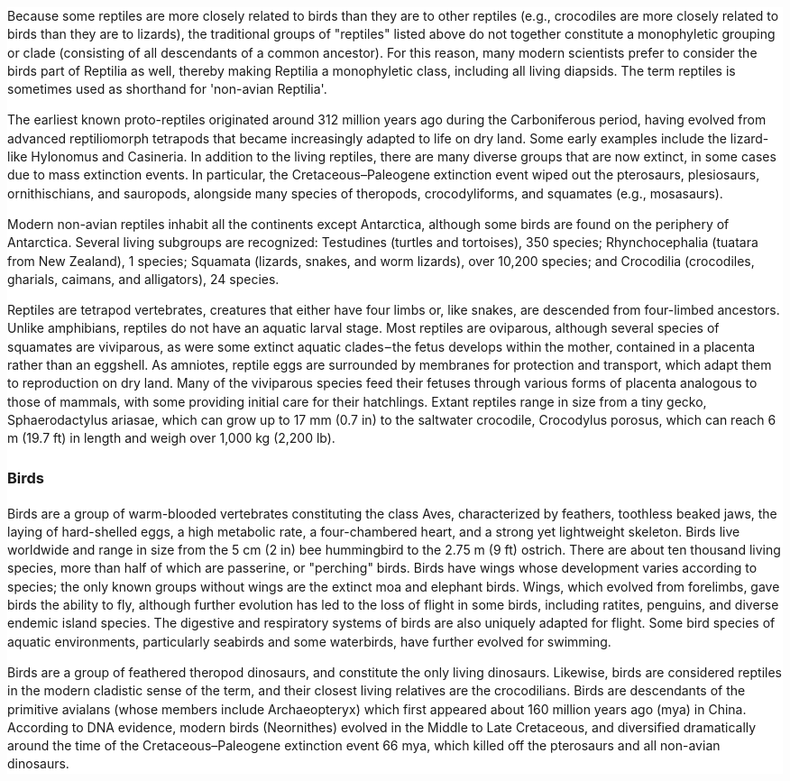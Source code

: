 Because some reptiles are more closely related to birds than they are to other reptiles (e.g., crocodiles are more closely related to birds than they are to lizards), the traditional groups of "reptiles" listed above do not together constitute a monophyletic grouping or clade (consisting of all descendants of a common ancestor). For this reason, many modern scientists prefer to consider the birds part of Reptilia as well, thereby making Reptilia a monophyletic class, including all living diapsids. The term reptiles is sometimes used as shorthand for 'non-avian Reptilia'.

The earliest known proto-reptiles originated around 312 million years ago during the Carboniferous period, having evolved from advanced reptiliomorph tetrapods that became increasingly adapted to life on dry land. Some early examples include the lizard-like Hylonomus and Casineria. In addition to the living reptiles, there are many diverse groups that are now extinct, in some cases due to mass extinction events. In particular, the Cretaceous–Paleogene extinction event wiped out the pterosaurs, plesiosaurs, ornithischians, and sauropods, alongside many species of theropods, crocodyliforms, and squamates (e.g., mosasaurs).

Modern non-avian reptiles inhabit all the continents except Antarctica, although some birds are found on the periphery of Antarctica. Several living subgroups are recognized: Testudines (turtles and tortoises), 350 species; Rhynchocephalia (tuatara from New Zealand), 1 species; Squamata (lizards, snakes, and worm lizards), over 10,200 species; and Crocodilia (crocodiles, gharials, caimans, and alligators), 24 species.

Reptiles are tetrapod vertebrates, creatures that either have four limbs or, like snakes, are descended from four-limbed ancestors. Unlike amphibians, reptiles do not have an aquatic larval stage. Most reptiles are oviparous, although several species of squamates are viviparous, as were some extinct aquatic clades – the fetus develops within the mother, contained in a placenta rather than an eggshell. As amniotes, reptile eggs are surrounded by membranes for protection and transport, which adapt them to reproduction on dry land. Many of the viviparous species feed their fetuses through various forms of placenta analogous to those of mammals, with some providing initial care for their hatchlings. Extant reptiles range in size from a tiny gecko, Sphaerodactylus ariasae, which can grow up to 17 mm (0.7 in) to the saltwater crocodile, Crocodylus porosus, which can reach 6 m (19.7 ft) in length and weigh over 1,000 kg (2,200 lb).

### Birds

Birds are a group of warm-blooded vertebrates constituting the class Aves, characterized by feathers, toothless beaked jaws, the laying of hard-shelled eggs, a high metabolic rate, a four-chambered heart, and a strong yet lightweight skeleton. Birds live worldwide and range in size from the 5 cm (2 in) bee hummingbird to the 2.75 m (9 ft) ostrich. There are about ten thousand living species, more than half of which are passerine, or "perching" birds. Birds have wings whose development varies according to species; the only known groups without wings are the extinct moa and elephant birds. Wings, which evolved from forelimbs, gave birds the ability to fly, although further evolution has led to the loss of flight in some birds, including ratites, penguins, and diverse endemic island species. The digestive and respiratory systems of birds are also uniquely adapted for flight. Some bird species of aquatic environments, particularly seabirds and some waterbirds, have further evolved for swimming.

Birds are a group of feathered theropod dinosaurs, and constitute the only living dinosaurs. Likewise, birds are considered reptiles in the modern cladistic sense of the term, and their closest living relatives are the crocodilians. Birds are descendants of the primitive avialans (whose members include Archaeopteryx) which first appeared about 160 million years ago (mya) in China. According to DNA evidence, modern birds (Neornithes) evolved in the Middle to Late Cretaceous, and diversified dramatically around the time of the Cretaceous–Paleogene extinction event 66 mya, which killed off the pterosaurs and all non-avian dinosaurs.
